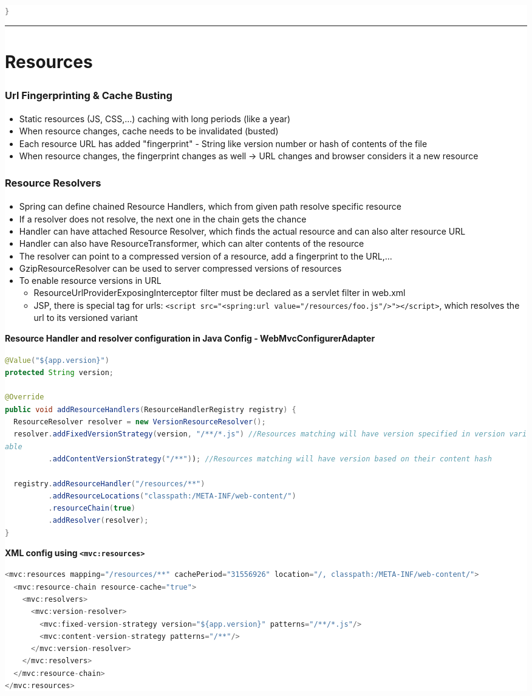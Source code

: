 ```java
}
```

----------------

# Resources
### Url Fingerprinting & Cache Busting

- Static resources (JS, CSS,…) caching with long periods (like a year)
- When resource changes, cache needs to be invalidated (busted)
- Each resource URL has added "fingerprint" - String like version number or hash of contents of the file
- When resource changes, the fingerprint changes as well → URL changes and browser considers it a new resource


### Resource Resolvers

- Spring can define chained Resource Handlers, which from given path resolve specific resource
- If a resolver does not resolve, the next one in the chain gets the chance
- Handler can have attached Resource Resolver, which finds the actual resource and can also alter resource URL
- Handler can also have ResourceTransformer, which can alter contents of the resource
- The resolver can point to a compressed version of a resource, add a fingerprint to the URL,...
- GzipResourceResolver can be used to server compressed versions of resources
- To enable resource versions in URL
    - ResourceUrlProviderExposingInterceptor filter must be declared as a servlet filter in web.xml
    - JSP, there is special tag for urls: `<script src="<spring:url value="/resources/foo.js"/>"></script>`, which resolves the url to its versioned variant  

**Resource Handler and resolver configuration in Java Config - WebMvcConfigurerAdapter**  
```java
@Value("${app.version}")
protected String version;

@Override
public void addResourceHandlers(ResourceHandlerRegistry registry) {
  ResourceResolver resolver = new VersionResourceResolver();
  resolver.addFixedVersionStrategy(version, "/**/*.js") //Resources matching will have version specified in version variable
          .addContentVersionStrategy("/**")); //Resources matching will have version based on their content hash

  registry.addResourceHandler("/resources/**")
          .addResourceLocations("classpath:/META-INF/web-content/")
          .resourceChain(true)
          .addResolver(resolver);
}
```

**XML config using `<mvc:resources>`**
```java
<mvc:resources mapping="/resources/**" cachePeriod="31556926" location="/, classpath:/META-INF/web-content/">
  <mvc:resource-chain resource-cache="true">
    <mvc:resolvers>
      <mvc:version-resolver>
        <mvc:fixed-version-strategy version="${app.version}" patterns="/**/*.js"/>
        <mvc:content-version-strategy patterns="/**"/>
      </mvc:version-resolver>
    </mvc:resolvers>
  </mvc:resource-chain>
</mvc:resources>
```